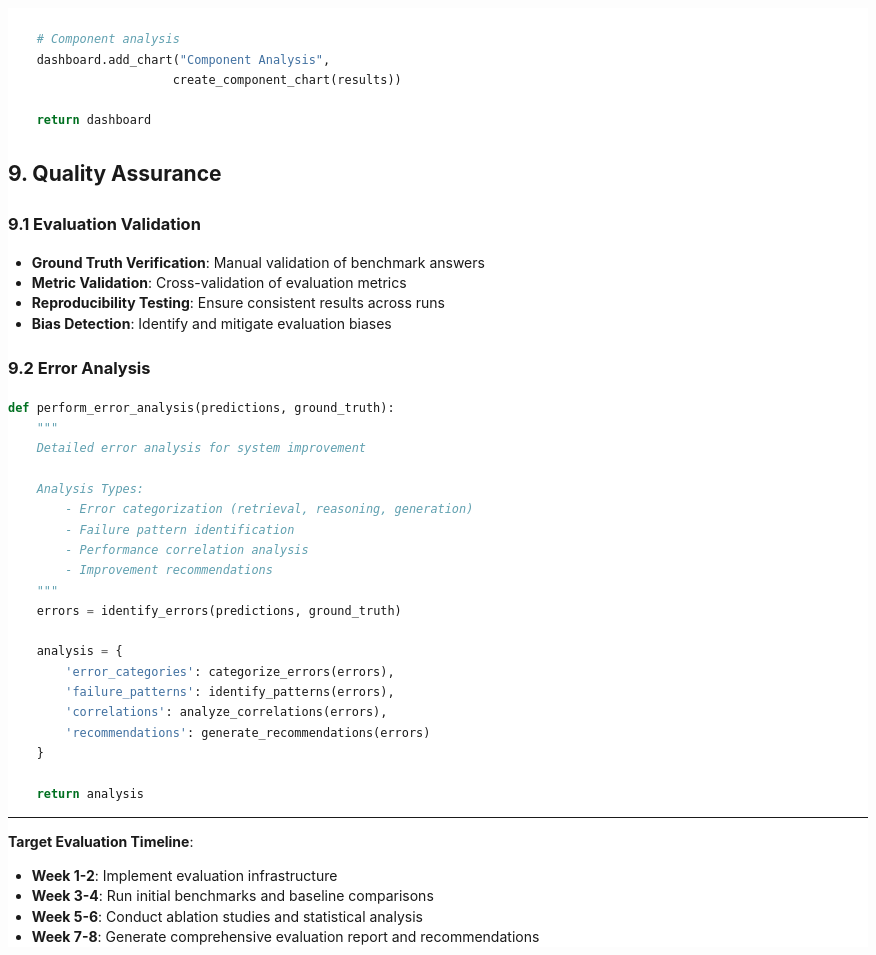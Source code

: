 ```python
    
    # Component analysis
    dashboard.add_chart("Component Analysis",
                       create_component_chart(results))
    
    return dashboard
```

## 9. Quality Assurance

### 9.1 Evaluation Validation
- **Ground Truth Verification**: Manual validation of benchmark answers
- **Metric Validation**: Cross-validation of evaluation metrics
- **Reproducibility Testing**: Ensure consistent results across runs
- **Bias Detection**: Identify and mitigate evaluation biases

### 9.2 Error Analysis
```python
def perform_error_analysis(predictions, ground_truth):
    """
    Detailed error analysis for system improvement
    
    Analysis Types:
        - Error categorization (retrieval, reasoning, generation)
        - Failure pattern identification
        - Performance correlation analysis
        - Improvement recommendations
    """
    errors = identify_errors(predictions, ground_truth)
    
    analysis = {
        'error_categories': categorize_errors(errors),
        'failure_patterns': identify_patterns(errors),
        'correlations': analyze_correlations(errors),
        'recommendations': generate_recommendations(errors)
    }
    
    return analysis
```

---

**Target Evaluation Timeline**:
- **Week 1-2**: Implement evaluation infrastructure
- **Week 3-4**: Run initial benchmarks and baseline comparisons
- **Week 5-6**: Conduct ablation studies and statistical analysis
- **Week 7-8**: Generate comprehensive evaluation report and recommendations
